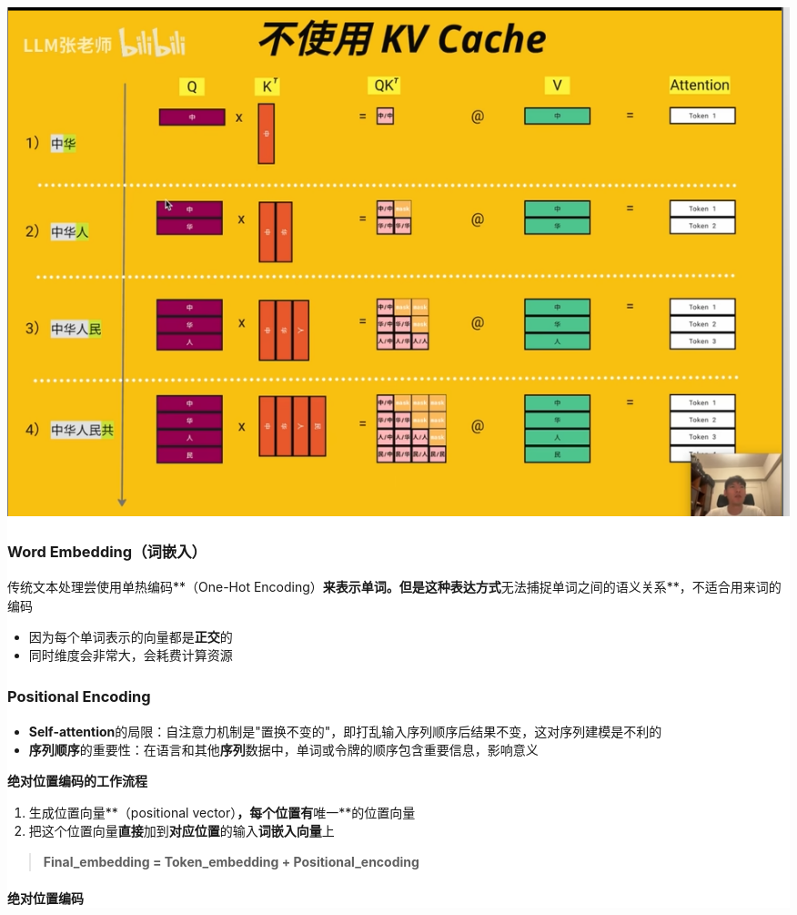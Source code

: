![image-20250702191639250](/screenshot/dl/image-20250702191639250.png)

### Word Embedding（词嵌入）

传统文本处理尝使用单热编码**（One-Hot Encoding）**来表示单词。但是这种表达方式**无法捕捉单词之间的语义关系**，不适合用来词的编码

- 因为每个单词表示的向量都是**正交**的
- 同时维度会非常大，会耗费计算资源

### Positional Encoding

- **Self-attention**的局限：自注意力机制是"置换不变的"，即打乱输入序列顺序后结果不变，这对序列建模是不利的
- **序列顺序**的重要性：在语言和其他**序列**数据中，单词或令牌的顺序包含重要信息，影响意义

**绝对位置编码的工作流程**

1. 生成位置向量**（positional vector）**，每个位置有**唯一**的位置向量
2. 把这个位置向量**直接**加到**对应位置**的输入**词嵌入向量**上

> **Final_embedding = Token_embedding + Positional_encoding**
>
> 

#### 绝对位置编码

